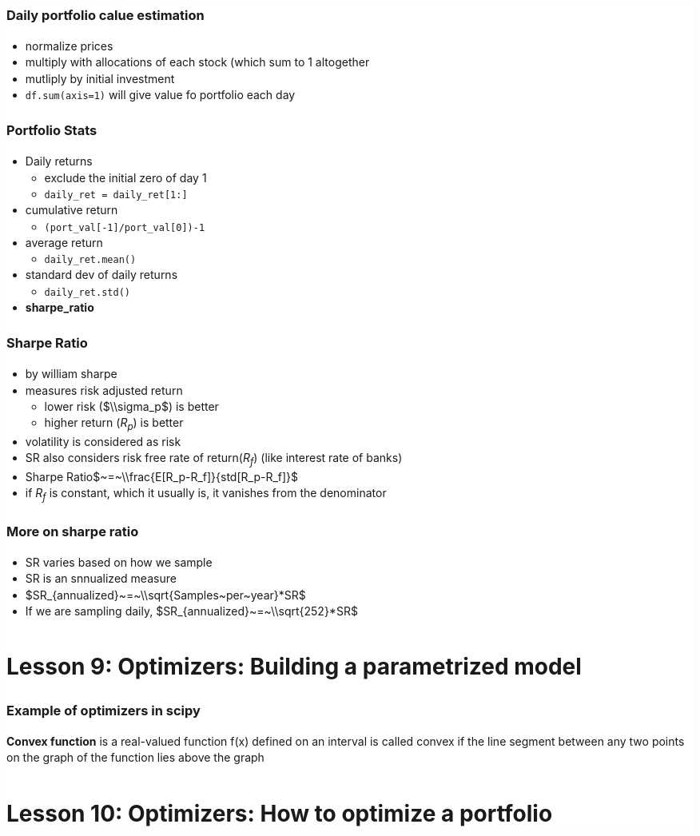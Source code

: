 
### Daily portfolio calue estimation
* normalize prices
* multiply with allocations of each stock (which sum to 1 altogether
* mutliply by initial investment
* `df.sum(axis=1)` will give value fo portfolio each day



### Portfolio Stats
* Daily returns
  * exclude the initial zero of day 1
  * `daily_ret = daily_ret[1:]`
* cumulative return
  * `(port_val[-1]/port_val[0])-1`
* average return
  * `daily_ret.mean()`
* standard dev of daily returns
  * `daily_ret.std()`
* __sharpe_ratio__


### Sharpe Ratio
* by william sharpe
* measures risk adjusted return
    * lower risk ($\\sigma_p$) is better
    * higher return ($R_p$) is better
* volatility is considered as risk
* SR also considers risk free rate of return($R_f$) (like interest rate of banks)
* Sharpe Ratio$~=~\\frac{E[R_p-R_f]}{std[R_p-R_f]}$
* if $R_f$ is constant, which it usually is, it vanishes from the denominator


### More on sharpe ratio
* SR varies based on how we sample
* SR is an snnualized measure
* $SR_{annualized}~=~\\sqrt{Samples~per~year}*SR$
* If we are sampling daily, $SR_{annualized}~=~\\sqrt{252}*SR$


# Lesson 9: Optimizers: Building a parametrized model


### Example of optimizers in scipy

__Convex function__ is  a real-valued function f(x) defined on an interval is called convex if the line segment between any two points on the graph of the function lies above the graph


# Lesson 10: Optimizers: How to optimize a portfolio

